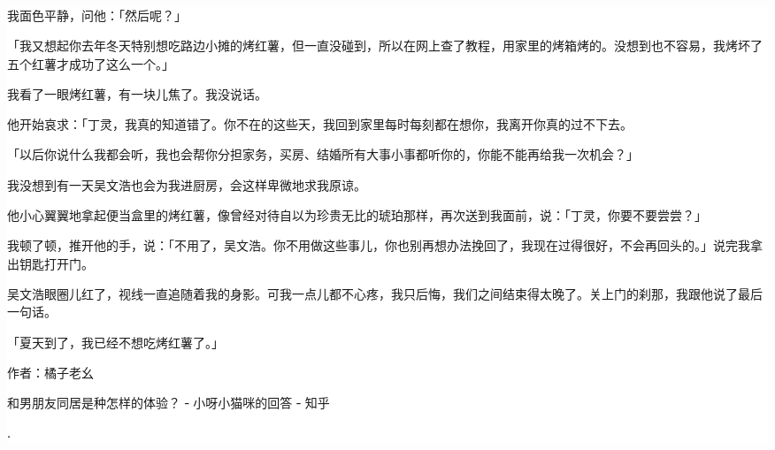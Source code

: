 我面色平静，问他：「然后呢？」

「我又想起你去年冬天特别想吃路边小摊的烤红薯，但一直没碰到，所以在网上查了教程，用家里的烤箱烤的。没想到也不容易，我烤坏了五个红薯才成功了这么一个。」

我看了一眼烤红薯，有一块儿焦了。我没说话。

他开始哀求：「丁灵，我真的知道错了。你不在的这些天，我回到家里每时每刻都在想你，我离开你真的过不下去。

「以后你说什么我都会听，我也会帮你分担家务，买房、结婚所有大事小事都听你的，你能不能再给我一次机会？」

我没想到有一天吴文浩也会为我进厨房，会这样卑微地求我原谅。

他小心翼翼地拿起便当盒里的烤红薯，像曾经对待自以为珍贵无比的琥珀那样，再次送到我面前，说：「丁灵，你要不要尝尝？」

我顿了顿，推开他的手，说：「不用了，吴文浩。你不用做这些事儿，你也别再想办法挽回了，我现在过得很好，不会再回头的。」说完我拿出钥匙打开门。

吴文浩眼圈儿红了，视线一直追随着我的身影。可我一点儿都不心疼，我只后悔，我们之间结束得太晚了。关上门的刹那，我跟他说了最后一句话。

「夏天到了，我已经不想吃烤红薯了。」

作者：橘子老幺

和男朋友同居是种怎样的体验？ - 小呀小猫咪的回答 - 知乎

.